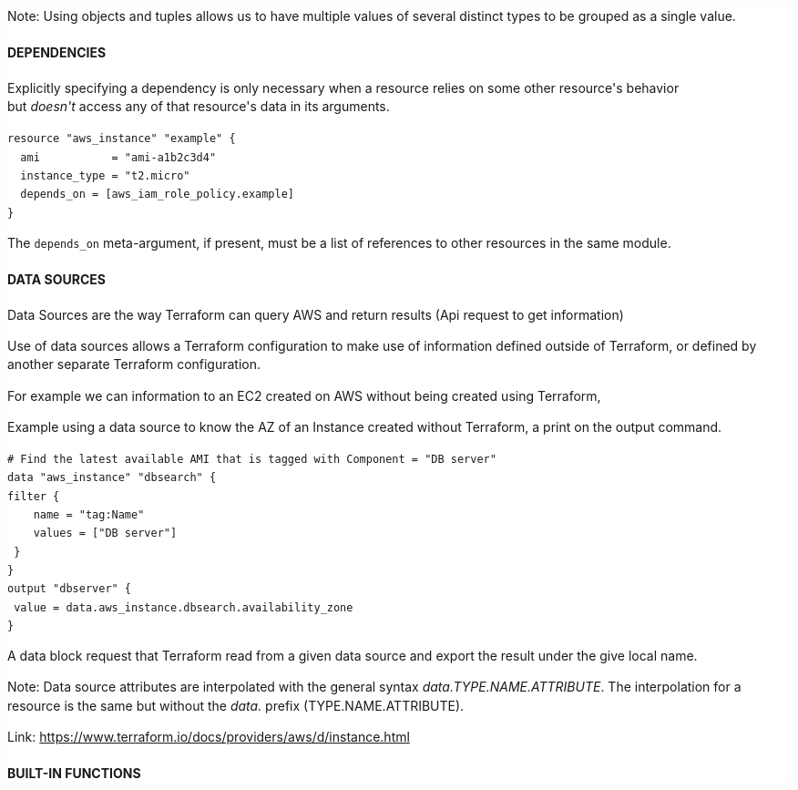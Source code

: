 Note: Using objects and tuples allows us to have multiple values of several distinct types to be grouped as a single value.

#### DEPENDENCIES

Explicitly specifying a dependency is only necessary when a resource relies on some other resource's behavior but *doesn't* access any of that resource's data in its arguments.

```
resource "aws_instance" "example" {
  ami           = "ami-a1b2c3d4"
  instance_type = "t2.micro"
  depends_on = [aws_iam_role_policy.example]
}

```

The `depends_on` meta-argument, if present, must be a list of references to other resources in the same module.

#### DATA SOURCES

Data Sources are the way Terraform can query AWS and return results (Api request to get information)

Use of data sources allows a Terraform configuration to make use of information defined outside of Terraform, or defined by another separate Terraform configuration.

For example we can information to an EC2 created on AWS without being created using Terraform,

Example using a data source to know the AZ of an Instance created without Terraform, a print on the output command.

```
# Find the latest available AMI that is tagged with Component = "DB server"
data "aws_instance" "dbsearch" {
filter {
	name = "tag:Name"
	values = ["DB server"]
 }
}
output "dbserver" {
 value = data.aws_instance.dbsearch.availability_zone
}

```

A data block request that Terraform read from a given data source and export the result under the give local name.

Note: Data source attributes are interpolated with the general syntax *data.TYPE.NAME.ATTRIBUTE*. The interpolation for a resource is the same but without the *data.* prefix (TYPE.NAME.ATTRIBUTE).

Link: <https://www.terraform.io/docs/providers/aws/d/instance.html>

#### BUILT-IN FUNCTIONS
